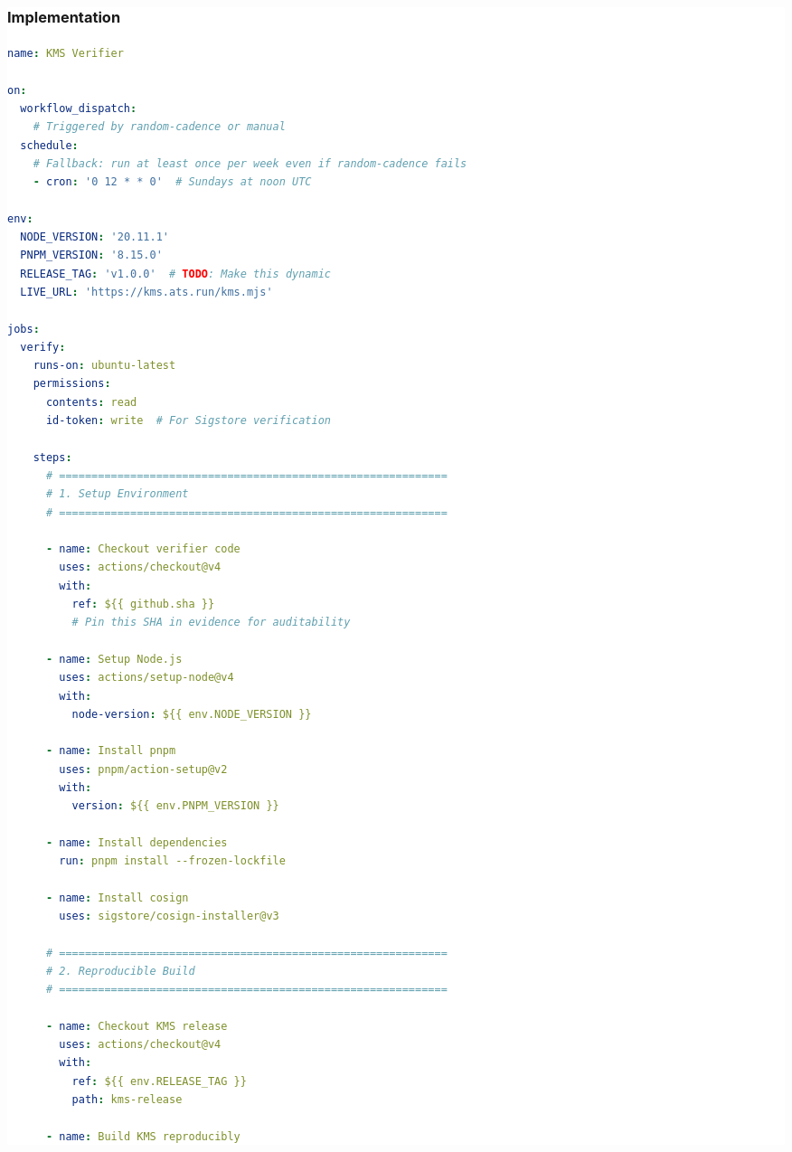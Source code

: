 ### Implementation

```yaml
name: KMS Verifier

on:
  workflow_dispatch:
    # Triggered by random-cadence or manual
  schedule:
    # Fallback: run at least once per week even if random-cadence fails
    - cron: '0 12 * * 0'  # Sundays at noon UTC

env:
  NODE_VERSION: '20.11.1'
  PNPM_VERSION: '8.15.0'
  RELEASE_TAG: 'v1.0.0'  # TODO: Make this dynamic
  LIVE_URL: 'https://kms.ats.run/kms.mjs'

jobs:
  verify:
    runs-on: ubuntu-latest
    permissions:
      contents: read
      id-token: write  # For Sigstore verification

    steps:
      # ============================================================
      # 1. Setup Environment
      # ============================================================

      - name: Checkout verifier code
        uses: actions/checkout@v4
        with:
          ref: ${{ github.sha }}
          # Pin this SHA in evidence for auditability

      - name: Setup Node.js
        uses: actions/setup-node@v4
        with:
          node-version: ${{ env.NODE_VERSION }}

      - name: Install pnpm
        uses: pnpm/action-setup@v2
        with:
          version: ${{ env.PNPM_VERSION }}

      - name: Install dependencies
        run: pnpm install --frozen-lockfile

      - name: Install cosign
        uses: sigstore/cosign-installer@v3

      # ============================================================
      # 2. Reproducible Build
      # ============================================================

      - name: Checkout KMS release
        uses: actions/checkout@v4
        with:
          ref: ${{ env.RELEASE_TAG }}
          path: kms-release

      - name: Build KMS reproducibly
```